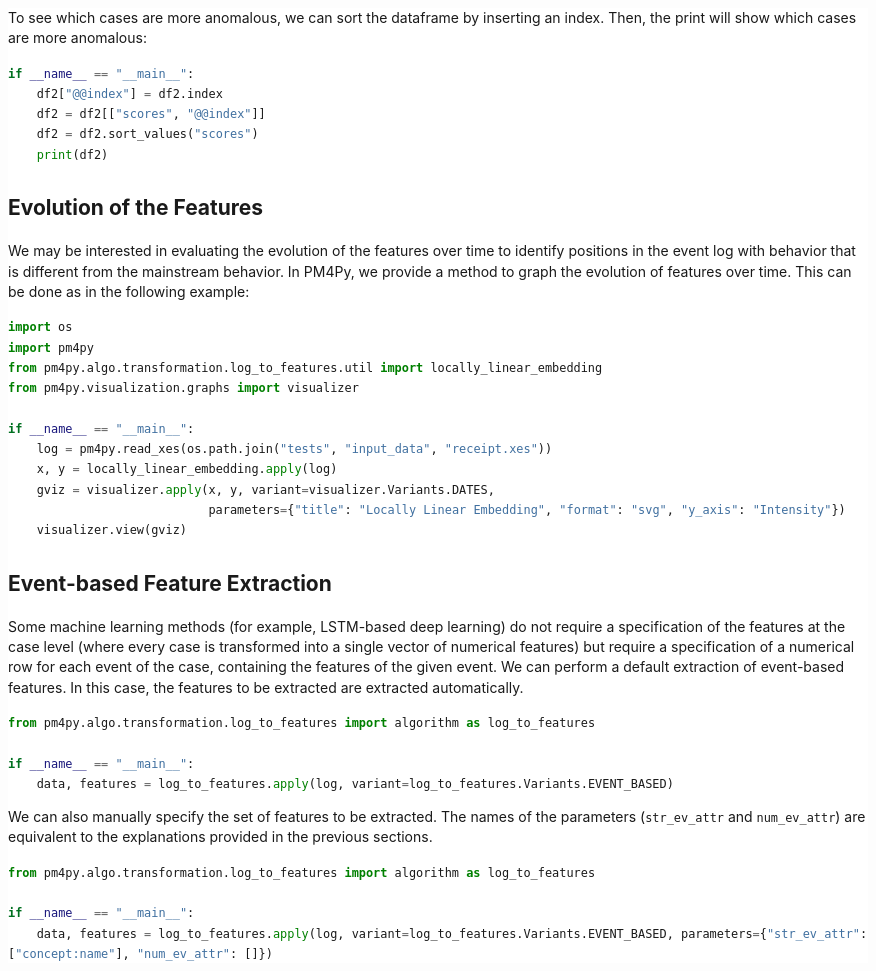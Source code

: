 To see which cases are more anomalous, we can sort the dataframe by inserting an index. Then, the print will show which cases are more anomalous:

```python
if __name__ == "__main__":
	df2["@@index"] = df2.index
	df2 = df2[["scores", "@@index"]]
	df2 = df2.sort_values("scores")
	print(df2)
```

## Evolution of the Features

We may be interested in evaluating the evolution of the features over time to identify positions in the event log with behavior that is different from the mainstream behavior. In PM4Py, we provide a method to graph the evolution of features over time. This can be done as in the following example:

```python
import os
import pm4py
from pm4py.algo.transformation.log_to_features.util import locally_linear_embedding
from pm4py.visualization.graphs import visualizer

if __name__ == "__main__":
	log = pm4py.read_xes(os.path.join("tests", "input_data", "receipt.xes"))
	x, y = locally_linear_embedding.apply(log)
	gviz = visualizer.apply(x, y, variant=visualizer.Variants.DATES,
							parameters={"title": "Locally Linear Embedding", "format": "svg", "y_axis": "Intensity"})
	visualizer.view(gviz)
```

## Event-based Feature Extraction

Some machine learning methods (for example, LSTM-based deep learning) do not require a specification of the features at the case level (where every case is transformed into a single vector of numerical features) but require a specification of a numerical row for each event of the case, containing the features of the given event. We can perform a default extraction of event-based features. In this case, the features to be extracted are extracted automatically.

```python
from pm4py.algo.transformation.log_to_features import algorithm as log_to_features

if __name__ == "__main__":
	data, features = log_to_features.apply(log, variant=log_to_features.Variants.EVENT_BASED)
```

We can also manually specify the set of features to be extracted. The names of the parameters (`str_ev_attr` and `num_ev_attr`) are equivalent to the explanations provided in the previous sections.

```python
from pm4py.algo.transformation.log_to_features import algorithm as log_to_features

if __name__ == "__main__":
	data, features = log_to_features.apply(log, variant=log_to_features.Variants.EVENT_BASED, parameters={"str_ev_attr": ["concept:name"], "num_ev_attr": []})
```
